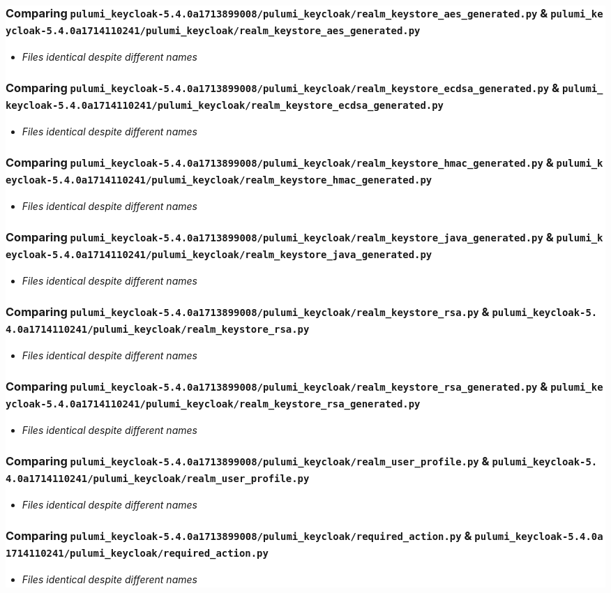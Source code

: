 ### Comparing `pulumi_keycloak-5.4.0a1713899008/pulumi_keycloak/realm_keystore_aes_generated.py` & `pulumi_keycloak-5.4.0a1714110241/pulumi_keycloak/realm_keystore_aes_generated.py`

 * *Files identical despite different names*

### Comparing `pulumi_keycloak-5.4.0a1713899008/pulumi_keycloak/realm_keystore_ecdsa_generated.py` & `pulumi_keycloak-5.4.0a1714110241/pulumi_keycloak/realm_keystore_ecdsa_generated.py`

 * *Files identical despite different names*

### Comparing `pulumi_keycloak-5.4.0a1713899008/pulumi_keycloak/realm_keystore_hmac_generated.py` & `pulumi_keycloak-5.4.0a1714110241/pulumi_keycloak/realm_keystore_hmac_generated.py`

 * *Files identical despite different names*

### Comparing `pulumi_keycloak-5.4.0a1713899008/pulumi_keycloak/realm_keystore_java_generated.py` & `pulumi_keycloak-5.4.0a1714110241/pulumi_keycloak/realm_keystore_java_generated.py`

 * *Files identical despite different names*

### Comparing `pulumi_keycloak-5.4.0a1713899008/pulumi_keycloak/realm_keystore_rsa.py` & `pulumi_keycloak-5.4.0a1714110241/pulumi_keycloak/realm_keystore_rsa.py`

 * *Files identical despite different names*

### Comparing `pulumi_keycloak-5.4.0a1713899008/pulumi_keycloak/realm_keystore_rsa_generated.py` & `pulumi_keycloak-5.4.0a1714110241/pulumi_keycloak/realm_keystore_rsa_generated.py`

 * *Files identical despite different names*

### Comparing `pulumi_keycloak-5.4.0a1713899008/pulumi_keycloak/realm_user_profile.py` & `pulumi_keycloak-5.4.0a1714110241/pulumi_keycloak/realm_user_profile.py`

 * *Files identical despite different names*

### Comparing `pulumi_keycloak-5.4.0a1713899008/pulumi_keycloak/required_action.py` & `pulumi_keycloak-5.4.0a1714110241/pulumi_keycloak/required_action.py`

 * *Files identical despite different names*
